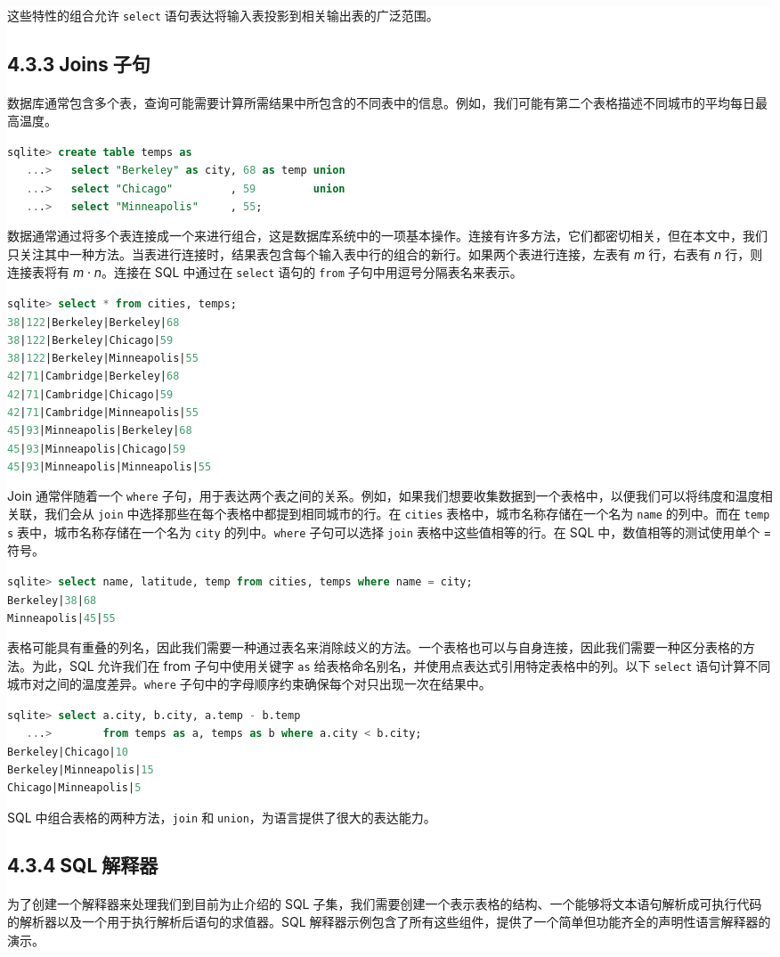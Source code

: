这些特性的组合允许 `select` 语句表达将输入表投影到相关输出表的广泛范围。

## 4.3.3   Joins 子句

数据库通常包含多个表，查询可能需要计算所需结果中所包含的不同表中的信息。例如，我们可能有第二个表格描述不同城市的平均每日最高温度。

```sql
sqlite> create table temps as
   ...>   select "Berkeley" as city, 68 as temp union
   ...>   select "Chicago"         , 59         union
   ...>   select "Minneapolis"     , 55;
```

数据通常通过将多个表连接成一个来进行组合，这是数据库系统中的一项基本操作。连接有许多方法，它们都密切相关，但在本文中，我们只关注其中一种方法。当表进行连接时，结果表包含每个输入表中行的组合的新行。如果两个表进行连接，左表有 $m$ 行，右表有 $n$ 行，则连接表将有 $m\cdot n$。连接在 SQL 中通过在 `select` 语句的 `from` 子句中用逗号分隔表名来表示。

```sql
sqlite> select * from cities, temps;
38|122|Berkeley|Berkeley|68
38|122|Berkeley|Chicago|59
38|122|Berkeley|Minneapolis|55
42|71|Cambridge|Berkeley|68
42|71|Cambridge|Chicago|59
42|71|Cambridge|Minneapolis|55
45|93|Minneapolis|Berkeley|68
45|93|Minneapolis|Chicago|59
45|93|Minneapolis|Minneapolis|55
```

Join 通常伴随着一个 `where` 子句，用于表达两个表之间的关系。例如，如果我们想要收集数据到一个表格中，以便我们可以将纬度和温度相关联，我们会从 `join` 中选择那些在每个表格中都提到相同城市的行。在 `cities` 表格中，城市名称存储在一个名为 `name` 的列中。而在 `temps` 表中，城市名称存储在一个名为 `city` 的列中。`where` 子句可以选择 `join` 表格中这些值相等的行。在 SQL 中，数值相等的测试使用单个 = 符号。

```sql
sqlite> select name, latitude, temp from cities, temps where name = city;
Berkeley|38|68
Minneapolis|45|55
```

表格可能具有重叠的列名，因此我们需要一种通过表名来消除歧义的方法。一个表格也可以与自身连接，因此我们需要一种区分表格的方法。为此，SQL 允许我们在 from 子句中使用关键字 `as` 给表格命名别名，并使用点表达式引用特定表格中的列。以下 `select` 语句计算不同城市对之间的温度差异。`where` 子句中的字母顺序约束确保每个对只出现一次在结果中。

```sql
sqlite> select a.city, b.city, a.temp - b.temp
   ...>        from temps as a, temps as b where a.city < b.city;
Berkeley|Chicago|10
Berkeley|Minneapolis|15
Chicago|Minneapolis|5
```

SQL 中组合表格的两种方法，`join` 和 `union`，为语言提供了很大的表达能力。

## 4.3.4   SQL 解释器

为了创建一个解释器来处理我们到目前为止介绍的 SQL 子集，我们需要创建一个表示表格的结构、一个能够将文本语句解析成可执行代码的解析器以及一个用于执行解析后语句的求值器。SQL 解释器示例包含了所有这些组件，提供了一个简单但功能齐全的声明性语言解释器的演示。
